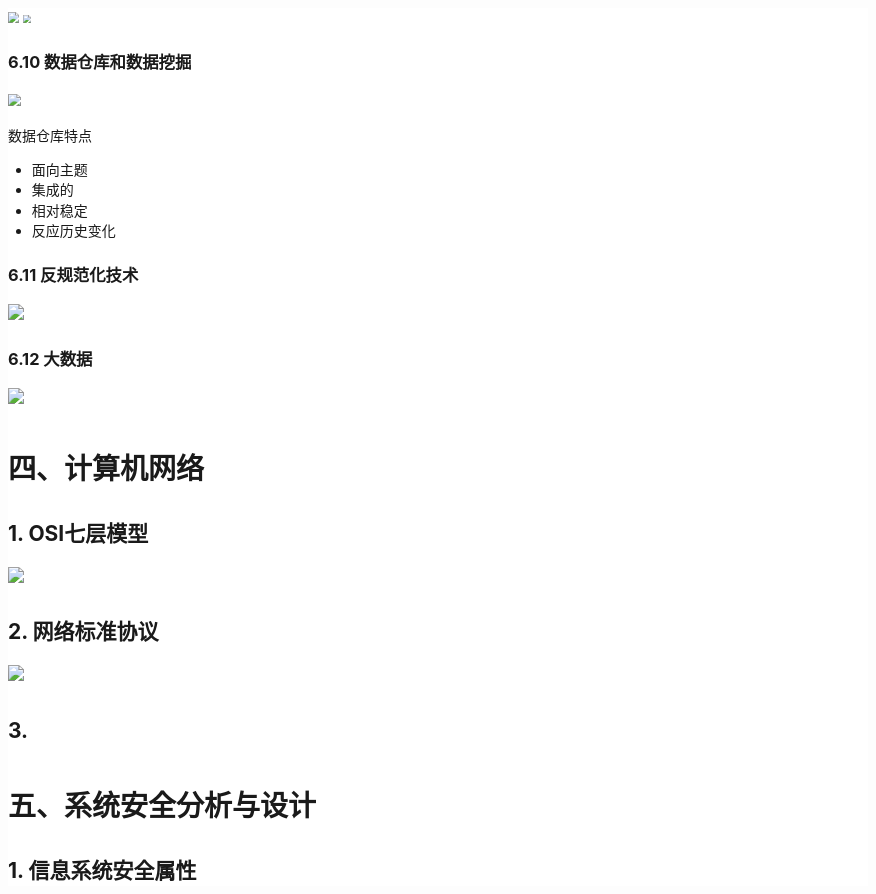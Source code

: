<img src="https://note.youdao.com/yws/public/resource/620d2b0bad50ad1582add83f6580470a/xmlnote/E92079EAE9C54AB5AAAFFF085CC45D75/26205" style="zoom:67%;" />

<img src="https://note.youdao.com/yws/public/resource/620d2b0bad50ad1582add83f6580470a/xmlnote/AE9C31DD6B1A405B992F20E233161157/26207" style="zoom: 50%;" />

### 6.10 数据仓库和数据挖掘

<img src="https://note.youdao.com/yws/public/resource/620d2b0bad50ad1582add83f6580470a/xmlnote/B38813DEC0EC4D8AA9E7B8956A905282/26209" style="zoom:80%;" />

数据仓库特点

- 面向主题
- 集成的
- 相对稳定
- 反应历史变化

### 6.11 反规范化技术

![](https://note.youdao.com/yws/public/resource/620d2b0bad50ad1582add83f6580470a/xmlnote/CAF99C922DFD4D2DAC98499726BCAFF8/26211)

### 6.12 大数据

![](https://note.youdao.com/yws/public/resource/620d2b0bad50ad1582add83f6580470a/xmlnote/5015789B8D9442B7ABD0245BB134D764/26213)

# 四、计算机网络

## 1. OSI七层模型

![](https://note.youdao.com/yws/public/resource/28dd1bb1f4873a4dfd6f74ad8774c65a/xmlnote/5F1D42E33C134D6891D5D839131C5F43/29971)

## 2. 网络标准协议

![](https://note.youdao.com/yws/public/resource/28dd1bb1f4873a4dfd6f74ad8774c65a/xmlnote/2D4AEB15D8BA4AF48D0725BA1E00E5A9/29975)

## 3. 













# 五、系统安全分析与设计

## 1. 信息系统安全属性
